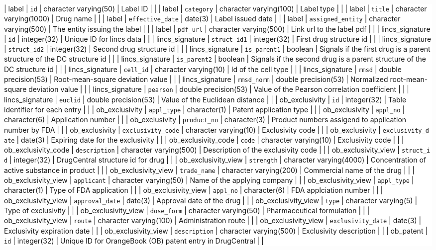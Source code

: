  | label | `id` | character varying(50) | Label ID |  |
 | label | `category` | character varying(100) | Label type |  |
 | label | `title` | character varying(1000) | Drug name |  |
 | label | `effective_date` | date(3) | Label issued date |  |
 | label | `assigned_entity` | character varying(500) | The entity issuing the label |  |
 | label | `pdf_url` | character varying(500) | Link url to the label pdf |  |
 | lincs_signature | `id` | integer(32) | Unique ID for lincs data |  |
 | lincs_signature | `struct_id1` | integer(32) | First drug structure id  |  |
 | lincs_signature | `struct_id2` | integer(32) | Second drug structure id  |  |
 | lincs_signature | `is_parent1` | boolean | Signals if the first drug is a parent structure of the DC structure id  |  |
 | lincs_signature | `is_parent2` | boolean | Signals if the second drug is a parent structure of the DC structure id  |  |
 | lincs_signature | `cell_id` | character varying(10) | Id of the cell type |  |
 | lincs_signature | `rmsd` | double precision(53) | Root-mean-square deviation value |  |
 | lincs_signature | `rmsd_norm` | double precision(53) | Normalized root-mean-square deviation value |  |
 | lincs_signature | `pearson` | double precision(53) | Value of the Pearson correlation coefficient |  |
 | lincs_signature | `euclid` | double precision(53) | Value of the Euclidean distance |  |
 | ob_exclusivity | `id` | integer(32) | Table identifier for each entry |  |
 | ob_exclusivity | `appl_type` | character(1) | Patent application type |  |
 | ob_exclusivity | `appl_no` | character(6) | Application number |  |
 | ob_exclusivity | `product_no` | character(3) | Product numbers assigend to application number by FDA |  |
 | ob_exclusivity | `exclusivity_code` | character varying(10) | Exclusivity code |  |
 | ob_exclusivity | `exclusivity_date` | date(3) | Expiring date for the exclusivity |  |
 | ob_exclusivity_code | `code` | character varying(10) | Exclusivity code |  |
 | ob_exclusivity_code | `description` | character varying(500) | Description of the exclusivity code |  |
 | ob_exclusivity_view | `struct_id` | integer(32) | DrugCentral structure id for drug |  |
 | ob_exclusivity_view | `strength` | character varying(4000) | Concentration of active substance in product |  |
 | ob_exclusivity_view | `trade_name` | character varying(200) | Commercial name of the drug |  |
 | ob_exclusivity_view | `applicant` | character varying(50) | Name of the applying company |  |
 | ob_exclusivity_view | `appl_type` | character(1) | Type of FDA application |  |
 | ob_exclusivity_view | `appl_no` | character(6) | FDA applciation number |  |
 | ob_exclusivity_view | `approval_date` | date(3) | Approval date of the drug |  |
 | ob_exclusivity_view | `type` | character varying(5) | Type of exclusivity |  |
 | ob_exclusivity_view | `dose_form` | character varying(50) | Pharmaceutical formulation |  |
 | ob_exclusivity_view | `route` | character varying(100) | Administration route |  |
 | ob_exclusivity_view | `exclusivity_date` | date(3) | Exclusivity expiration date |  |
 | ob_exclusivity_view | `description` | character varying(500) | Exclusivity description |  |
 | ob_patent | `id` | integer(32) | Unique ID for OrangeBook (OB) patent entry in DrugCentral  |  |